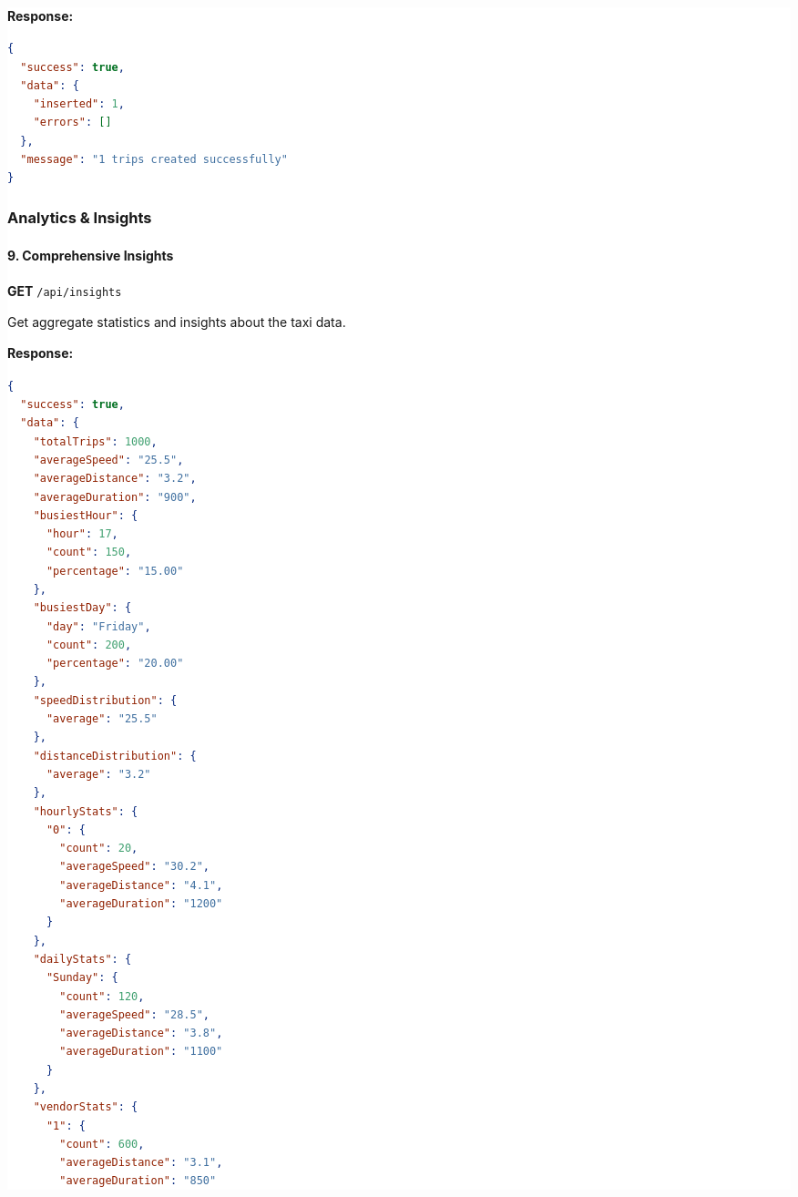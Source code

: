 **Response:**
```json
{
  "success": true,
  "data": {
    "inserted": 1,
    "errors": []
  },
  "message": "1 trips created successfully"
}
```

### Analytics & Insights

#### 9. Comprehensive Insights
**GET** `/api/insights`

Get aggregate statistics and insights about the taxi data.

**Response:**
```json
{
  "success": true,
  "data": {
    "totalTrips": 1000,
    "averageSpeed": "25.5",
    "averageDistance": "3.2",
    "averageDuration": "900",
    "busiestHour": {
      "hour": 17,
      "count": 150,
      "percentage": "15.00"
    },
    "busiestDay": {
      "day": "Friday",
      "count": 200,
      "percentage": "20.00"
    },
    "speedDistribution": {
      "average": "25.5"
    },
    "distanceDistribution": {
      "average": "3.2"
    },
    "hourlyStats": {
      "0": {
        "count": 20,
        "averageSpeed": "30.2",
        "averageDistance": "4.1",
        "averageDuration": "1200"
      }
    },
    "dailyStats": {
      "Sunday": {
        "count": 120,
        "averageSpeed": "28.5",
        "averageDistance": "3.8",
        "averageDuration": "1100"
      }
    },
    "vendorStats": {
      "1": {
        "count": 600,
        "averageDistance": "3.1",
        "averageDuration": "850"
```